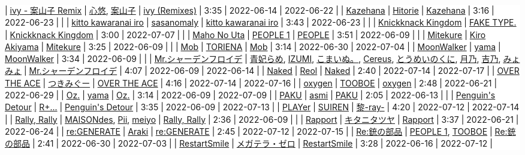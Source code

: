| [ivy \- 案山子 Remix](https://open.spotify.com/track/054igXu6lULCOituDaKYtw) | [心悠](https://open.spotify.com/artist/3w2emKs367tVZRrVZzgqRZ), [案山子](https://open.spotify.com/artist/13kzWMPtOOXvXujXHbpjVj) | [ivy \(Remixes\)](https://open.spotify.com/album/6wjbKxlxsTSaHnRxweDQUf) | 3:35 | 2022-06-14 | 2022-06-22 |
| [Kazehana](https://open.spotify.com/track/2LyD72XzzJMSKqGrddyVr4) | [Hitorie](https://open.spotify.com/artist/0ouUO7PZ76vjBJytaT2Na0) | [Kazehana](https://open.spotify.com/album/0uZBgvAuuoejT0ZcCzFXaj) | 3:16 | 2022-06-23 |  |
| [kitto kawaranai iro](https://open.spotify.com/track/2BWG6OHVB0zuky2mN3SOfn) | [sasanomaly](https://open.spotify.com/artist/09KNMqVn02ntZA70RA1xyZ) | [kitto kawaranai iro](https://open.spotify.com/album/5A6H1IuZkDPdEl2bed6nDL) | 3:43 | 2022-06-23 |  |
| [Knickknack Kingdom](https://open.spotify.com/track/0ODFEhCNOo6XmAjpJrALAw) | [FAKE TYPE.](https://open.spotify.com/artist/3wvCMqwyJachksGLF0kjMJ) | [Knickknack Kingdom](https://open.spotify.com/album/5hOcnt10bv1Qmy8sG7YzFn) | 3:00 | 2022-07-07 |  |
| [Maho No Uta](https://open.spotify.com/track/1ahSmZww75M4DOKibyaYYp) | [PEOPLE 1](https://open.spotify.com/artist/2llRPLPOCvnAiUozItvPsU) | [PEOPLE](https://open.spotify.com/album/4YPqs1YcZZmjKTU7afRK1f) | 3:51 | 2022-06-09 |  |
| [Mitekure](https://open.spotify.com/track/6IgRBs86u320N5CFdbWNPe) | [Kiro Akiyama](https://open.spotify.com/artist/0JROVv4P85ZVPFbaJIqAty) | [Mitekure](https://open.spotify.com/album/2mMMbZrMKXqioYhqz45Bj7) | 3:25 | 2022-06-09 |  |
| [Mob](https://open.spotify.com/track/18DhxwCxUWbnnqO5IXm2ty) | [TORIENA](https://open.spotify.com/artist/569Tg9s0Rv7EpI7zufTs2i) | [Mob](https://open.spotify.com/album/6CR45VfAP7FqOvCnHGgyDv) | 3:14 | 2022-06-30 | 2022-07-04 |
| [MoonWalker](https://open.spotify.com/track/4ELSoW5BZzs7rV8ac0Cpit) | [yama](https://open.spotify.com/artist/7kOrrFIBIBc8uCu2zbxbLv) | [MoonWalker](https://open.spotify.com/album/088QzeGKVNk68ebMWTeL9q) | 3:34 | 2022-06-09 |  |
| [Mr.シャーデンフロイデ](https://open.spotify.com/track/501T1i6UuMqL2cpovNqvso) | [青妃らめ](https://open.spotify.com/artist/5Fq1nS6PECzWvpCV0dPUJr), [IZUMI](https://open.spotify.com/artist/3qfHdXDQRGB6kXe2S6WK29), [こまいぬ。](https://open.spotify.com/artist/3OJpVjAtZp3NwWGdsskdLq), [Cereus](https://open.spotify.com/artist/4OUjIjkEBpesalcmLbFLhq), [とうめいのくに](https://open.spotify.com/artist/6VWwyGtRIk0UlmPt21J2ag), [月乃](https://open.spotify.com/artist/0xoQ0Y3rSFP5czBEkGjU6r), [吉乃](https://open.spotify.com/artist/4jxGzNzN68CsE1SnKixpiF), [みょみょ](https://open.spotify.com/artist/4M6qatRgo2hL25svgtKhNe) | [Mr.シャーデンフロイデ](https://open.spotify.com/album/6Wp8GDXubStrb1VwLiSZCl) | 4:07 | 2022-06-09 | 2022-06-14 |
| [Naked](https://open.spotify.com/track/2fws0PJcupSLyCNCarcxGM) | [Reol](https://open.spotify.com/artist/7rpKUJ0AnklJ8q9nIPVSpZ) | [Naked](https://open.spotify.com/album/0z33f6cNlOZvj8lGYIP3j4) | 2:40 | 2022-07-14 | 2022-07-17 |
| [OVER THE ACE](https://open.spotify.com/track/311MxW4JKprt5fv7YMKTyZ) | [つきみぐー](https://open.spotify.com/artist/5baN3ZS9YkfLwQikQcllYI) | [OVER THE ACE](https://open.spotify.com/album/1XrxiqPsDqBSAoqBPhcN7z) | 4:16 | 2022-07-14 | 2022-07-16 |
| [oxygen](https://open.spotify.com/track/1RYbwTKMI4JR86drI4IDIt) | [TOOBOE](https://open.spotify.com/artist/0HZLpOSMHpalBlUnONhynN) | [oxygen](https://open.spotify.com/album/7n5DPNlVjeFaFkTNJyro7o) | 2:48 | 2022-06-21 | 2022-06-29 |
| [Oz.](https://open.spotify.com/track/2VRcLEvQCMByWBuvM9gaJ2) | [yama](https://open.spotify.com/artist/7kOrrFIBIBc8uCu2zbxbLv) | [Oz.](https://open.spotify.com/album/7C3ayPvTdGuzNCUZL7wLNQ) | 3:14 | 2022-06-09 | 2022-07-09 |
| [PAKU](https://open.spotify.com/track/6nYezkgAePhAmnxNTQRsLV) | [asmi](https://open.spotify.com/artist/3UY1KK0iXeC0mpaK0ltFza) | [PAKU](https://open.spotify.com/album/2nHwbkFhdzyC79w5Js8Asy) | 2:05 | 2022-06-13 |  |
| [Penguin's Detour](https://open.spotify.com/track/0HrRw92cShhABjnqNWOi19) | [R+...](https://open.spotify.com/artist/0h64O16J1F4o7wfmOBhN32) | [Penguin's Detour](https://open.spotify.com/album/0PGYyFLnGsl3LguARVroW5) | 3:35 | 2022-06-09 | 2022-07-13 |
| [PLAYer](https://open.spotify.com/track/77bzrrMdwLa7CDKu62l7jT) | [SUIREN](https://open.spotify.com/artist/2nA3bgiJHNZkuv7O0HA3DK) | [黎\-ray\-](https://open.spotify.com/album/3ODHhgn1GAznuAHw4Mcdea) | 4:20 | 2022-07-12 | 2022-07-14 |
| [Rally, Rally](https://open.spotify.com/track/2pYVj8iCqwY1H8blVcecEW) | [MAISONdes](https://open.spotify.com/artist/7LTiBdByoaUd329wCpmMcM), [Pii](https://open.spotify.com/artist/2PSgWXYHWYU45JStIE38LH), [meiyo](https://open.spotify.com/artist/6ggtLFRSvZsS61lbxLujd9) | [Rally, Rally](https://open.spotify.com/album/6NBNe7n3iMb1q86rTl2LKU) | 2:36 | 2022-06-09 |  |
| [Rapport](https://open.spotify.com/track/0e4HssKedndIhLoDpkwBNH) | [キタニタツヤ](https://open.spotify.com/artist/7mvhRvEAHiCTQHUnH7fgnv) | [Rapport](https://open.spotify.com/album/3nxLlpubxwp8tMN8Dttupm) | 3:37 | 2022-06-21 | 2022-06-24 |
| [re:GENERATE](https://open.spotify.com/track/2XpeTIdekDLKmj5Ewmr1h0) | [Araki](https://open.spotify.com/artist/09ONFXQOVjyy3AhFlBsZx8) | [re:GENERATE](https://open.spotify.com/album/2bNyilnde8t7oCDLVXFW28) | 2:45 | 2022-07-12 | 2022-07-15 |
| [Re:銃の部品](https://open.spotify.com/track/4blZivIkAuztRriZxwdwN8) | [PEOPLE 1](https://open.spotify.com/artist/2llRPLPOCvnAiUozItvPsU), [TOOBOE](https://open.spotify.com/artist/0HZLpOSMHpalBlUnONhynN) | [Re:銃の部品](https://open.spotify.com/album/12CSRFbZYvZ7bYckJNlzLN) | 2:41 | 2022-06-30 | 2022-07-03 |
| [RestartSmile](https://open.spotify.com/track/7nn2z9nlUVacYiDDNbkrsi) | [メガテラ・ゼロ](https://open.spotify.com/artist/4I7F7bTQ9tBnRI2razDP9B) | [RestartSmile](https://open.spotify.com/album/4Ne4UIGziyFGdReco9fNSi) | 3:28 | 2022-06-16 | 2022-07-12 |